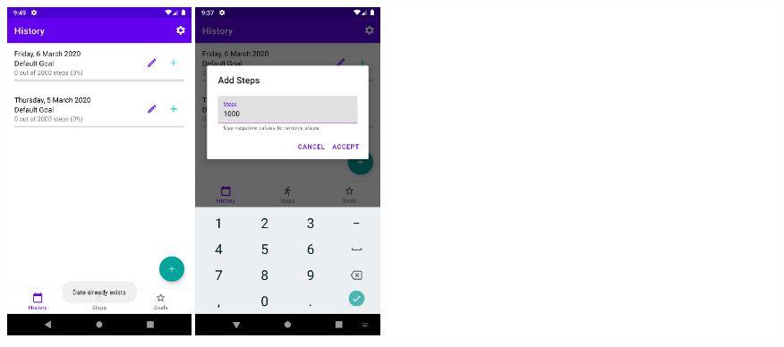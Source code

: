 <img width="24%" src="screenshots/img_017.png"></img>
<img width="24%" src="screenshots/img_018.png"></img>